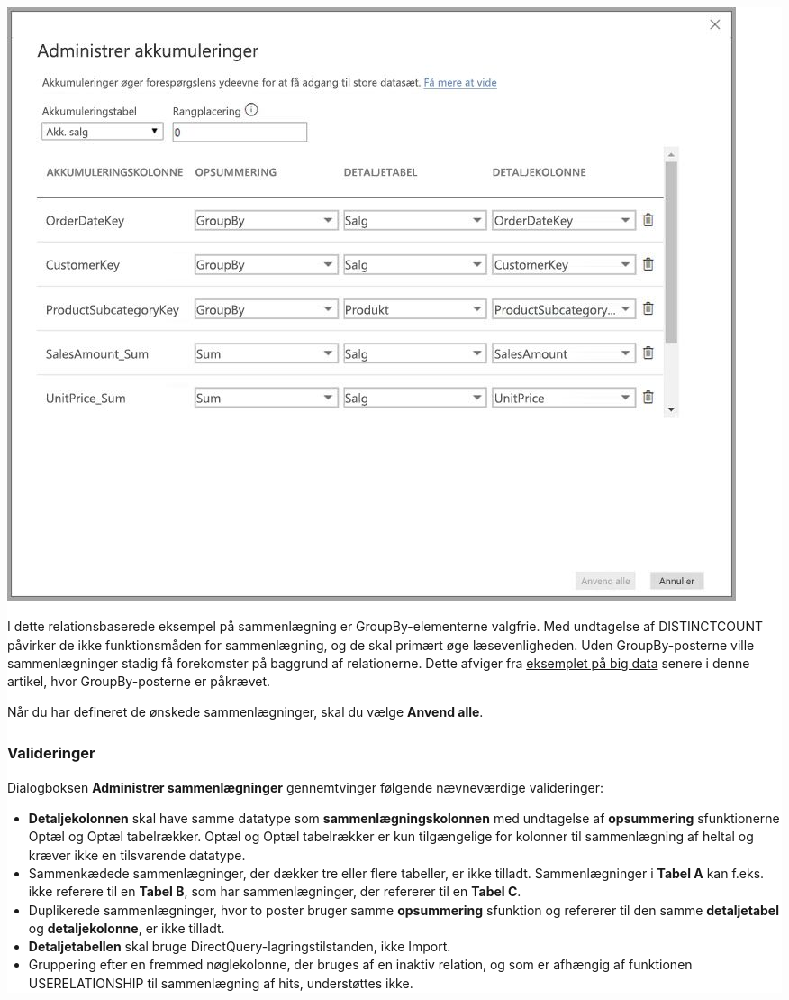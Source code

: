 ![Skærmbillede, der viser dialogboksen Administrer sammenlægninger.](media/desktop-aggregations/aggregations_07.jpg)

I dette relationsbaserede eksempel på sammenlægning er GroupBy-elementerne valgfrie. Med undtagelse af DISTINCTCOUNT påvirker de ikke funktionsmåden for sammenlægning, og de skal primært øge læsevenligheden. Uden GroupBy-posterne ville sammenlægninger stadig få forekomster på baggrund af relationerne. Dette afviger fra [eksemplet på big data](#aggregation-based-on-groupby-columns) senere i denne artikel, hvor GroupBy-posterne er påkrævet.

Når du har defineret de ønskede sammenlægninger, skal du vælge **Anvend alle**. 

### <a name="validations"></a>Valideringer

Dialogboksen **Administrer sammenlægninger** gennemtvinger følgende nævneværdige valideringer:

- **Detaljekolonnen** skal have samme datatype som **sammenlægningskolonnen** med undtagelse af **opsummering** sfunktionerne Optæl og Optæl tabelrækker. Optæl og Optæl tabelrækker er kun tilgængelige for kolonner til sammenlægning af heltal og kræver ikke en tilsvarende datatype.
- Sammenkædede sammenlægninger, der dækker tre eller flere tabeller, er ikke tilladt. Sammenlægninger i **Tabel A** kan f.eks. ikke referere til en **Tabel B**, som har sammenlægninger, der refererer til en **Tabel C**.
- Duplikerede sammenlægninger, hvor to poster bruger samme **opsummering** sfunktion og refererer til den samme **detaljetabel** og **detaljekolonne**, er ikke tilladt.
- **Detaljetabellen** skal bruge DirectQuery-lagringstilstanden, ikke Import.
- Gruppering efter en fremmed nøglekolonne, der bruges af en inaktiv relation, og som er afhængig af funktionen USERELATIONSHIP til sammenlægning af hits, understøttes ikke.

